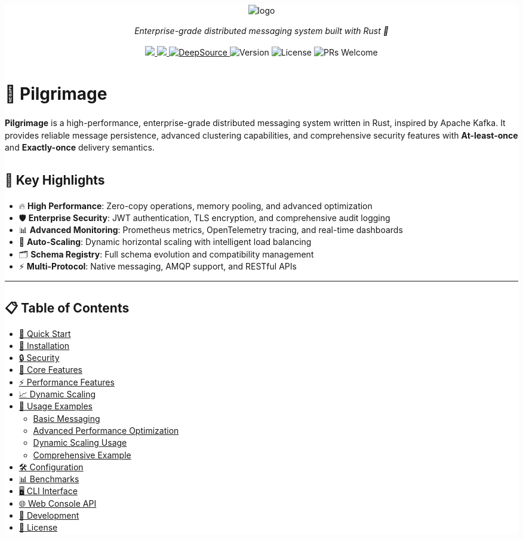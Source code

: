 <p align="center">
  <img src=".github/images/logo.png" alt="logo" width=65%>
</p>

<p align="center">
    <em>
        Enterprise-grade distributed messaging system built with Rust 🦀
    </em>
</p>

<p align="center">
    <a href="https://blog.rust-lang.org/2024/11/28/Rust-1.83.0.html">
      <img src="https://img.shields.io/badge/Rust-1.83-007ACC.svg?logo=Rust">
    </a>
    <a href="https://codecov.io/gh/mila411/pilgrimage">
      <img src="https://codecov.io/gh/mila411/pilgrimage/graph/badge.svg?token=HVMZX0580X"/>
    </a>
    <a href="https://app.deepsource.com/gh/mila411/pilgrimage/" target="_blank">
      <img alt="DeepSource" title="DeepSource" src="https://app.deepsource.com/gh/mila411/pilgrimage.svg/?label=active+issues&show_trend=true&token=tsauTwVl8Nd7UH7xuQCtLR9H"/>
    </a>
    <img alt="Version" src="https://img.shields.io/badge/Version-0.16.1-brightgreen">
    <img alt="License" src="https://img.shields.io/badge/License-MIT-blue.svg">
    <img alt="PRs Welcome" src="https://img.shields.io/badge/PRs-welcome-brightgreen.svg">
</p>

<h1>🚀 Pilgrimage</h1>

**Pilgrimage** is a high-performance, enterprise-grade distributed messaging system written in Rust, inspired by Apache Kafka. It provides reliable message persistence, advanced clustering capabilities, and comprehensive security features with **At-least-once** and **Exactly-once** delivery semantics.

## 🌟 Key Highlights

- 🔥 **High Performance**: Zero-copy operations, memory pooling, and advanced optimization
- 🛡️ **Enterprise Security**: JWT authentication, TLS encryption, and comprehensive audit logging
- 📊 **Advanced Monitoring**: Prometheus metrics, OpenTelemetry tracing, and real-time dashboards
- 🔄 **Auto-Scaling**: Dynamic horizontal scaling with intelligent load balancing
- 🗂️ **Schema Registry**: Full schema evolution and compatibility management
- ⚡ **Multi-Protocol**: Native messaging, AMQP support, and RESTful APIs

--------------------

<h2>📋 Table of Contents</h2>

- [🚀 Quick Start](#-quick-start)
- [💾 Installation](#-installation)
- [🔒 Security](#-security)
- [🌟 Core Features](#-core-features)
- [⚡ Performance Features](#-performance-features)
- [📈 Dynamic Scaling](#-dynamic-scaling)
- [📖 Usage Examples](#-usage-examples)
  - [Basic Messaging](#basic-messaging)
  - [Advanced Performance Optimization](#advanced-performance-optimization)
  - [Dynamic Scaling Usage](#dynamic-scaling-usage)
  - [Comprehensive Example](#comprehensive-example)
- [🛠️ Configuration](#️-configuration)
- [📊 Benchmarks](#-benchmarks)
- [🖥️ CLI Interface](#️-cli-interface)
- [🌐 Web Console API](#-web-console-api)
- [🔧 Development](#-development)
- [📜 License](#-license)

